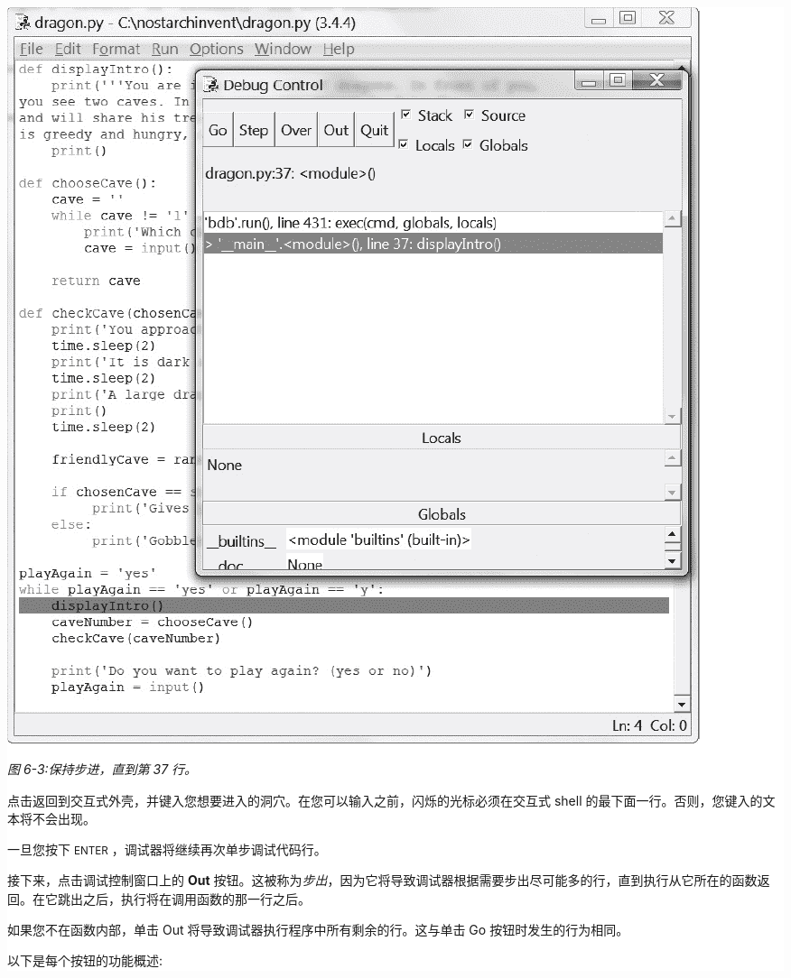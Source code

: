 ![image](img/3727196188599195afc23cbdd0be73d0.png)

*图 6-3:保持步进，直到第 37 行。*

点击返回到交互式外壳，并键入您想要进入的洞穴。在您可以输入之前，闪烁的光标必须在交互式 shell 的最下面一行。否则，您键入的文本将不会出现。

一旦您按下 <small class="calibre11">ENTER</small> ，调试器将继续再次单步调试代码行。

接下来，点击调试控制窗口上的 **Out** 按钮。这被称为*步出*，因为它将导致调试器根据需要步出尽可能多的行，直到执行从它所在的函数返回。在它跳出之后，执行将在调用函数的那一行之后。

如果您不在函数内部，单击 Out 将导致调试器执行程序中所有剩余的行。这与单击 Go 按钮时发生的行为相同。

以下是每个按钮的功能概述:

